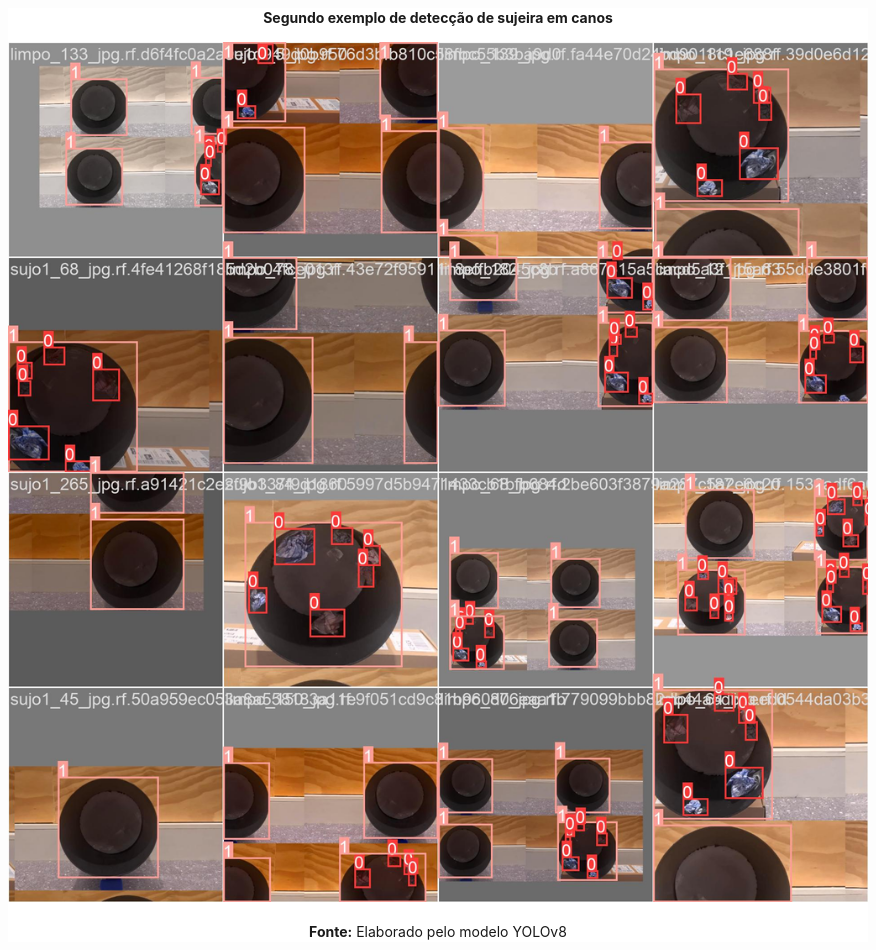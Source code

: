 <div align="center">

**Segundo exemplo de detecção de sujeira em canos**

![Detecção de sujeira](../../static/img/train_batch2.jpg)

**Fonte:** Elaborado pelo modelo YOLOv8

</div>
